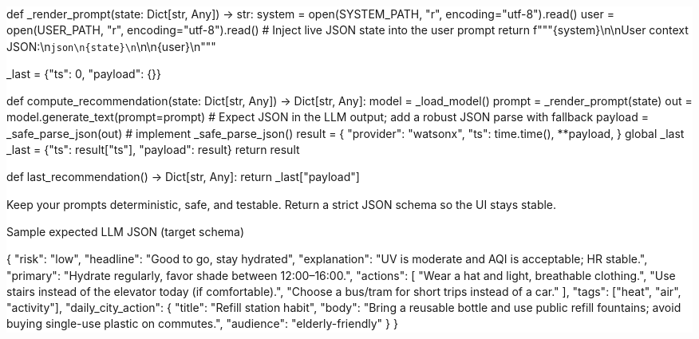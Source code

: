 def _render_prompt(state: Dict[str, Any]) -> str:
    system = open(SYSTEM_PATH, "r", encoding="utf-8").read()
    user   = open(USER_PATH, "r", encoding="utf-8").read()
    # Inject live JSON state into the user prompt
    return f"""{system}\n\nUser context JSON:\n```json\n{state}\n```\n\n{user}\n"""

_last = {"ts": 0, "payload": {}}

def compute_recommendation(state: Dict[str, Any]) -> Dict[str, Any]:
    model = _load_model()
    prompt = _render_prompt(state)
    out = model.generate_text(prompt=prompt)
    # Expect JSON in the LLM output; add a robust JSON parse with fallback
    payload = _safe_parse_json(out)  # implement _safe_parse_json()
    result = {
        "provider": "watsonx",
        "ts": time.time(),
        **payload,
    }
    global _last
    _last = {"ts": result["ts"], "payload": result}
    return result

def last_recommendation() -> Dict[str, Any]:
    return _last["payload"]

Keep your prompts deterministic, safe, and testable. Return a strict JSON schema so the UI stays stable.

Sample expected LLM JSON (target schema)

{
  "risk": "low",
  "headline": "Good to go, stay hydrated",
  "explanation": "UV is moderate and AQI is acceptable; HR stable.",
  "primary": "Hydrate regularly, favor shade between 12:00–16:00.",
  "actions": [
    "Wear a hat and light, breathable clothing.",
    "Use stairs instead of the elevator today (if comfortable).",
    "Choose a bus/tram for short trips instead of a car."
  ],
  "tags": ["heat", "air", "activity"],
  "daily_city_action": {
    "title": "Refill station habit",
    "body": "Bring a reusable bottle and use public refill fountains; avoid buying single-use plastic on commutes.",
    "audience": "elderly-friendly"
  }
}
